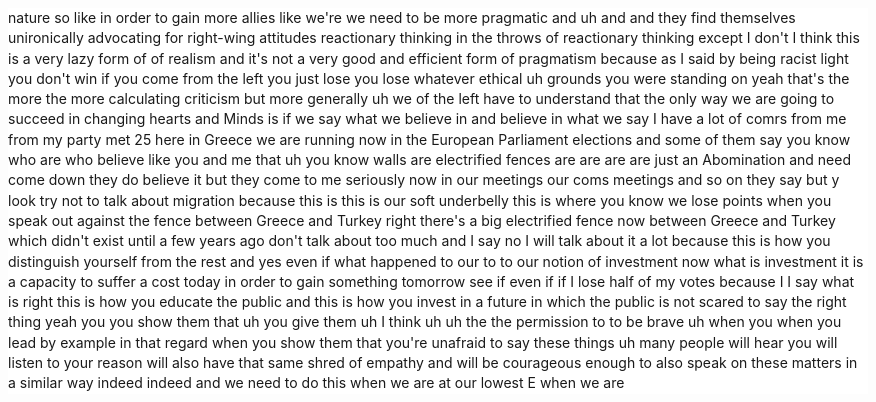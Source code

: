 nature so like in order to gain more
allies like we're we need to be more
pragmatic and uh and and they find
themselves unironically advocating for
right-wing attitudes reactionary
thinking in the throws of reactionary
thinking except I don't I think this is
a very lazy form of of realism and it's
not a very good and efficient form of
pragmatism because as I said by being
racist light you don't win if you come
from the left you just lose you lose
whatever ethical
uh grounds you were standing on yeah
that's the more the more calculating
criticism but more generally uh we of
the left have to understand that the
only way we are going to succeed in
changing hearts and Minds is if we say
what we believe in and believe in what
we say I have a lot of comrs from me
from my party met 25 here in Greece we
are running now in the European
Parliament elections and some of them
say you know who are who believe like
you and me that
uh you know walls are electrified fences
are are are are just an Abomination and
need come down they do believe it but
they come to me seriously now
in our meetings our coms meetings and so
on they say but y look try not to talk
about migration because this is this is
our soft underbelly this is where you
know we lose points when you speak out
against the fence between Greece and
Turkey right there's a big electrified
fence now between Greece and Turkey
which didn't exist until a few years ago
don't talk about too much and I say no I
will talk about it a lot because this is
how you distinguish yourself from the
rest and yes even if what happened to
our to to our notion of investment now
what is investment it is a capacity to
suffer a cost today in order to gain
something tomorrow see if even if if I
lose half of my votes because I I say
what is right this is how you educate
the public and this is how you invest in
a future in which the public is not
scared to say the right thing yeah you
you show them that uh you give them uh I
think uh uh the the permission to to be
brave uh when you when you lead by
example in that regard when you show
them that you're unafraid to say these
things uh many people will hear you will
listen to your reason will also have
that same shred of empathy and will be
courageous enough to also speak on these
matters in a similar
way indeed indeed and we need to do this
when we are at our lowest E when we are